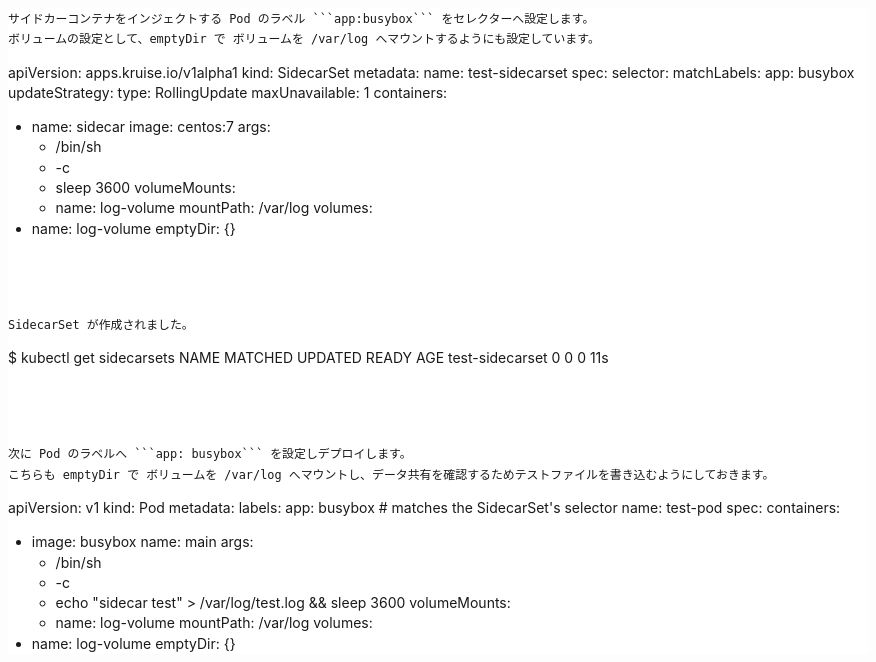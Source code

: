 ```
サイドカーコンテナをインジェクトする Pod のラベル ```app:busybox``` をセレクターへ設定します。  
ボリュームの設定として、emptyDir で ボリュームを /var/log へマウントするようにも設定しています。
```
apiVersion: apps.kruise.io/v1alpha1
kind: SidecarSet
metadata:
  name: test-sidecarset
spec:
  selector:
    matchLabels:
      app: busybox
  updateStrategy:
    type: RollingUpdate
    maxUnavailable: 1
  containers:
  - name: sidecar
    image: centos:7
    args:
    - /bin/sh
    - -c
    - sleep 3600
    volumeMounts:
    - name: log-volume
      mountPath: /var/log
  volumes:
  - name: log-volume
    emptyDir: {}
```

    

SidecarSet が作成されました。
```
$ kubectl get sidecarsets
NAME              MATCHED   UPDATED   READY   AGE
test-sidecarset   0         0         0       11s
```

    

次に Pod のラベルへ ```app: busybox``` を設定しデプロイします。    
こちらも emptyDir で ボリュームを /var/log へマウントし、データ共有を確認するためテストファイルを書き込むようにしておきます。
```
apiVersion: v1
kind: Pod
metadata:
  labels:
    app: busybox # matches the SidecarSet's selector
  name: test-pod
spec:
  containers:
  - image: busybox
    name: main
    args:
    - /bin/sh
    - -c
    - echo "sidecar test" > /var/log/test.log && sleep 3600
    volumeMounts:
    - name: log-volume
      mountPath: /var/log
  volumes:
  - name: log-volume
    emptyDir: {}
```
```